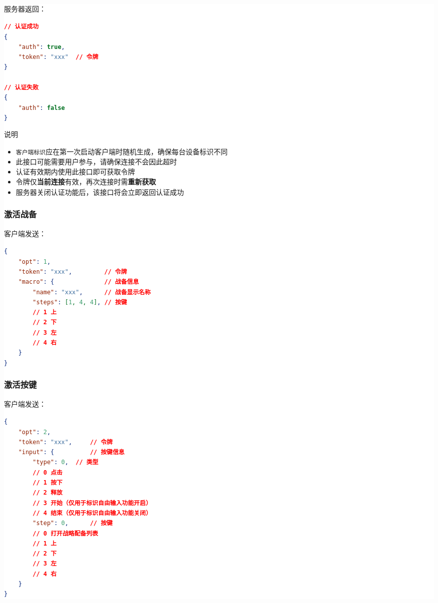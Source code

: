 服务器返回：

```json
// 认证成功
{
    "auth": true,
    "token": "xxx"  // 令牌
}

// 认证失败
{
    "auth": false
}
```

说明

- `客户端标识`应在第一次启动客户端时随机生成，确保每台设备标识不同
- 此接口可能需要用户参与，请确保连接不会因此超时
- 认证有效期内使用此接口即可获取令牌
- 令牌仅**当前连接**有效，再次连接时需**重新获取**
- 服务器关闭认证功能后，该接口将会立即返回认证成功

### 激活战备

客户端发送：

```json
{
    "opt": 1,
    "token": "xxx",         // 令牌
    "macro": {              // 战备信息
        "name": "xxx",      // 战备显示名称
        "steps": [1, 4, 4], // 按键
        // 1 上
        // 2 下
        // 3 左
        // 4 右
    }
}
```

### 激活按键

客户端发送：

```json
{
    "opt": 2,
    "token": "xxx",     // 令牌
    "input": {          // 按键信息
        "type": 0,  // 类型
        // 0 点击
        // 1 按下
        // 2 释放
        // 3 开始（仅用于标识自由输入功能开启）
        // 4 结束（仅用于标识自由输入功能关闭）
        "step": 0,      // 按键
        // 0 打开战略配备列表
        // 1 上
        // 2 下
        // 3 左
        // 4 右
    }
}
```
